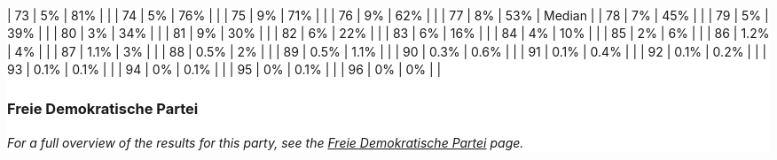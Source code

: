 | 73 | 5% | 81% |  |
| 74 | 5% | 76% |  |
| 75 | 9% | 71% |  |
| 76 | 9% | 62% |  |
| 77 | 8% | 53% | Median |
| 78 | 7% | 45% |  |
| 79 | 5% | 39% |  |
| 80 | 3% | 34% |  |
| 81 | 9% | 30% |  |
| 82 | 6% | 22% |  |
| 83 | 6% | 16% |  |
| 84 | 4% | 10% |  |
| 85 | 2% | 6% |  |
| 86 | 1.2% | 4% |  |
| 87 | 1.1% | 3% |  |
| 88 | 0.5% | 2% |  |
| 89 | 0.5% | 1.1% |  |
| 90 | 0.3% | 0.6% |  |
| 91 | 0.1% | 0.4% |  |
| 92 | 0.1% | 0.2% |  |
| 93 | 0.1% | 0.1% |  |
| 94 | 0% | 0.1% |  |
| 95 | 0% | 0.1% |  |
| 96 | 0% | 0% |  |

### Freie Demokratische Partei

*For a full overview of the results for this party, see the [Freie Demokratische Partei](party-freiedemokratischepartei.html) page.*
